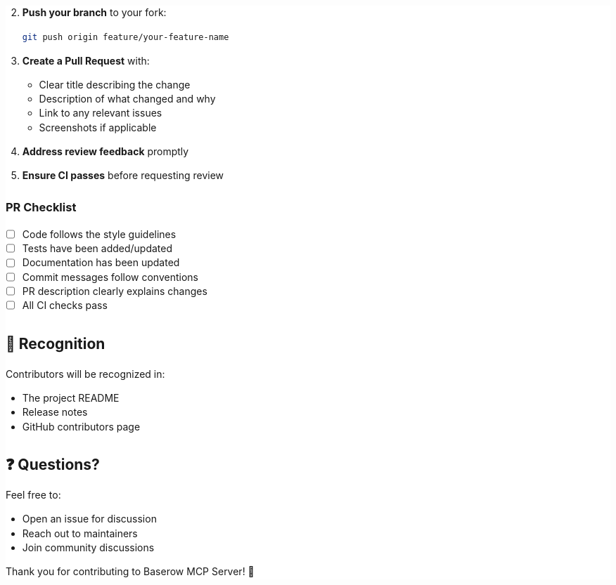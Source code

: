 2. **Push your branch** to your fork:
   ```bash
   git push origin feature/your-feature-name
   ```

3. **Create a Pull Request** with:
   - Clear title describing the change
   - Description of what changed and why
   - Link to any relevant issues
   - Screenshots if applicable

4. **Address review feedback** promptly

5. **Ensure CI passes** before requesting review

### PR Checklist

- [ ] Code follows the style guidelines
- [ ] Tests have been added/updated
- [ ] Documentation has been updated
- [ ] Commit messages follow conventions
- [ ] PR description clearly explains changes
- [ ] All CI checks pass

## 🎉 Recognition

Contributors will be recognized in:
- The project README
- Release notes
- GitHub contributors page

## ❓ Questions?

Feel free to:
- Open an issue for discussion
- Reach out to maintainers
- Join community discussions

Thank you for contributing to Baserow MCP Server! 🚀